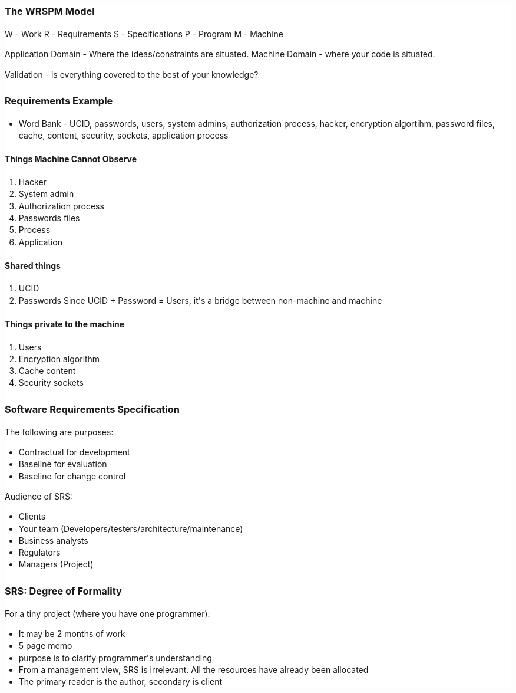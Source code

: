 ### The WRSPM Model

W - Work
R - Requirements
S - Specifications
P - Program
M - Machine

Application Domain - Where the ideas/constraints are situated.
Machine Domain - where your code is situated.

Validation - is everything covered to the best of your knowledge?

### Requirements Example

* Word Bank - UCID, passwords, users, system admins, authorization process, hacker, encryption algortihm, password files, cache, content, security, sockets, application process

#### Things Machine Cannot Observe
1. Hacker
2. System admin
3. Authorization process
4. Passwords files
5. Process
6. Application
#### Shared things
1. UCID 
2. Passwords
Since UCID + Password = Users, it's a bridge between non-machine and machine
#### Things private to the machine
1. Users
2. Encryption algorithm
3. Cache content
4. Security sockets
### Software Requirements Specification
The following are purposes:
* Contractual for development
* Baseline for evaluation
* Baseline for change control

Audience of SRS:
* Clients
* Your team (Developers/testers/architecture/maintenance)
* Business analysts
* Regulators
* Managers (Project)

### SRS: Degree of Formality
For a tiny project (where you have one programmer):
* It may be 2 months of work
* 5 page memo
* purpose is to clarify programmer's understanding
* From a management view, SRS is irrelevant. All the resources have already been allocated
* The primary reader is the author, secondary is client
